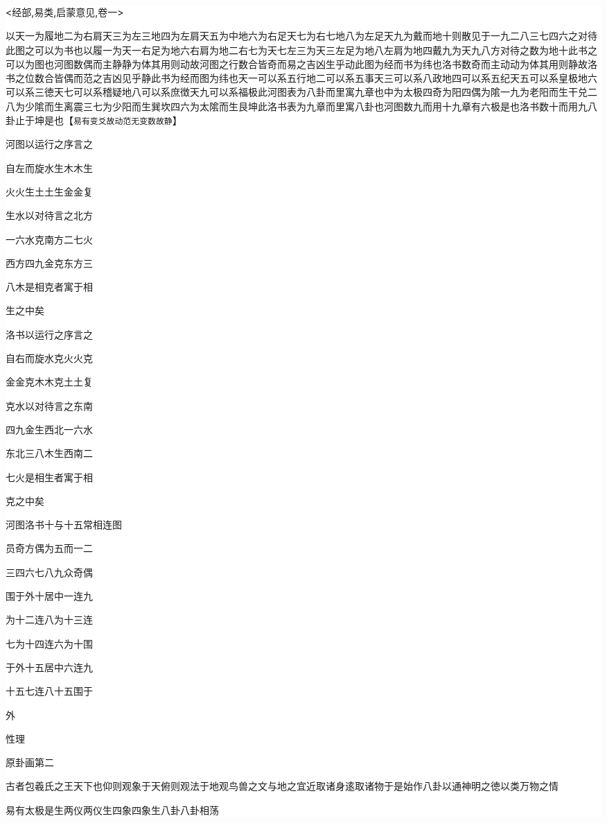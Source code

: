 <经部,易类,启蒙意见,卷一>  

以天一为履地二为右肩天三为左三地四为左肩天五为中地六为右足天七为右七地八为左足天九为戴而地十则散见于一九二八三七四六之对待此图之可以为书也以履一为天一右足为地六右肩为地二右七为天七左三为天三左足为地八左肩为地四戴九为天九八方对待之数为地十此书之可以为图也河图数偶而主静静为体其用则动故河图之行数合皆奇而易之吉凶生乎动此图为经而书为纬也洛书数奇而主动动为体其用则静故洛书之位数合皆偶而范之吉凶见乎静此书为经而图为纬也天一可以系五行地二可以系五事天三可以系八政地四可以系五纪天五可以系皇极地六可以系三徳天七可以系稽疑地八可以系庶徴天九可以系福极此河图表为八卦而里寓九章也中为太极四奇为阳四偶为隂一九为老阳而生干兑二八为少隂而生离震三七为少阳而生巽坎四六为太隂而生艮坤此洛书表为九章而里寓八卦也河图数九而用十九章有六极是也洛书数十而用九八卦止于坤是也【`易有变爻故动范无变数故静`】  

河图以运行之序言之  

自左而旋水生木木生  

火火生土土生金金复  

生水以对待言之北方  

一六水克南方二七火  

西方四九金克东方三  

八木是相克者寓于相  

生之中矣  

洛书以运行之序言之  

自右而旋水克火火克  

金金克木木克土土复  

克水以对待言之东南  

四九金生西北一六水  

东北三八木生西南二  

七火是相生者寓于相  

克之中矣  

河图洛书十与十五常相连图  

员奇方偶为五而一二  

三四六七八九众奇偶  

围于外十居中一连九  

为十二连八为十三连  

七为十四连六为十围  

于外十五居中六连九  

十五七连八十五围于  

外  

性理  

原卦画第二  

古者包羲氏之王天下也仰则观象于天俯则观法于地观鸟兽之文与地之宜近取诸身逺取诸物于是始作八卦以通神明之徳以类万物之情  

易有太极是生两仪两仪生四象四象生八卦八卦相荡  
